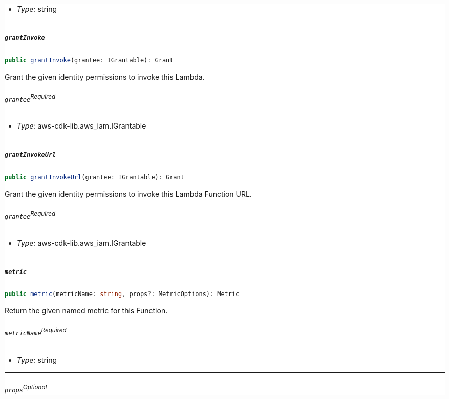 - *Type:* string

---

##### `grantInvoke` <a name="grantInvoke" id="@xaaskit-cdk/aws-lambda-dotnet.DotNetFunction.grantInvoke"></a>

```typescript
public grantInvoke(grantee: IGrantable): Grant
```

Grant the given identity permissions to invoke this Lambda.

###### `grantee`<sup>Required</sup> <a name="grantee" id="@xaaskit-cdk/aws-lambda-dotnet.DotNetFunction.grantInvoke.parameter.grantee"></a>

- *Type:* aws-cdk-lib.aws_iam.IGrantable

---

##### `grantInvokeUrl` <a name="grantInvokeUrl" id="@xaaskit-cdk/aws-lambda-dotnet.DotNetFunction.grantInvokeUrl"></a>

```typescript
public grantInvokeUrl(grantee: IGrantable): Grant
```

Grant the given identity permissions to invoke this Lambda Function URL.

###### `grantee`<sup>Required</sup> <a name="grantee" id="@xaaskit-cdk/aws-lambda-dotnet.DotNetFunction.grantInvokeUrl.parameter.grantee"></a>

- *Type:* aws-cdk-lib.aws_iam.IGrantable

---

##### `metric` <a name="metric" id="@xaaskit-cdk/aws-lambda-dotnet.DotNetFunction.metric"></a>

```typescript
public metric(metricName: string, props?: MetricOptions): Metric
```

Return the given named metric for this Function.

###### `metricName`<sup>Required</sup> <a name="metricName" id="@xaaskit-cdk/aws-lambda-dotnet.DotNetFunction.metric.parameter.metricName"></a>

- *Type:* string

---

###### `props`<sup>Optional</sup> <a name="props" id="@xaaskit-cdk/aws-lambda-dotnet.DotNetFunction.metric.parameter.props"></a>
